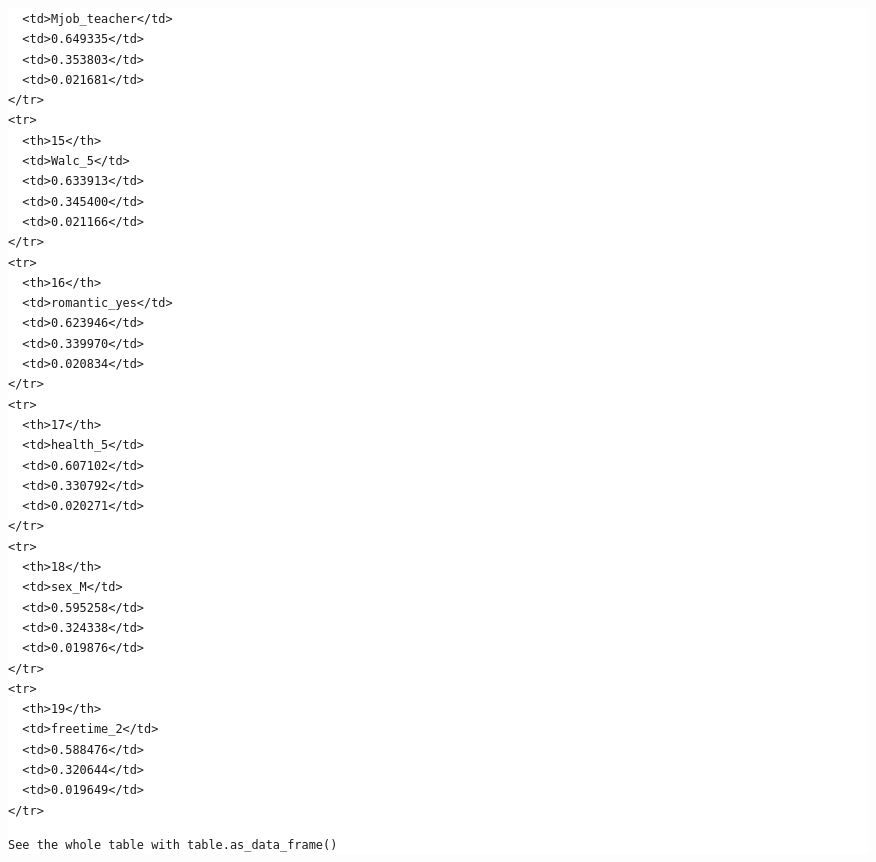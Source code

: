       <td>Mjob_teacher</td>
      <td>0.649335</td>
      <td>0.353803</td>
      <td>0.021681</td>
    </tr>
    <tr>
      <th>15</th>
      <td>Walc_5</td>
      <td>0.633913</td>
      <td>0.345400</td>
      <td>0.021166</td>
    </tr>
    <tr>
      <th>16</th>
      <td>romantic_yes</td>
      <td>0.623946</td>
      <td>0.339970</td>
      <td>0.020834</td>
    </tr>
    <tr>
      <th>17</th>
      <td>health_5</td>
      <td>0.607102</td>
      <td>0.330792</td>
      <td>0.020271</td>
    </tr>
    <tr>
      <th>18</th>
      <td>sex_M</td>
      <td>0.595258</td>
      <td>0.324338</td>
      <td>0.019876</td>
    </tr>
    <tr>
      <th>19</th>
      <td>freetime_2</td>
      <td>0.588476</td>
      <td>0.320644</td>
      <td>0.019649</td>
    </tr>
  </tbody>
</table>
</div>


    
    See the whole table with table.as_data_frame()





    


